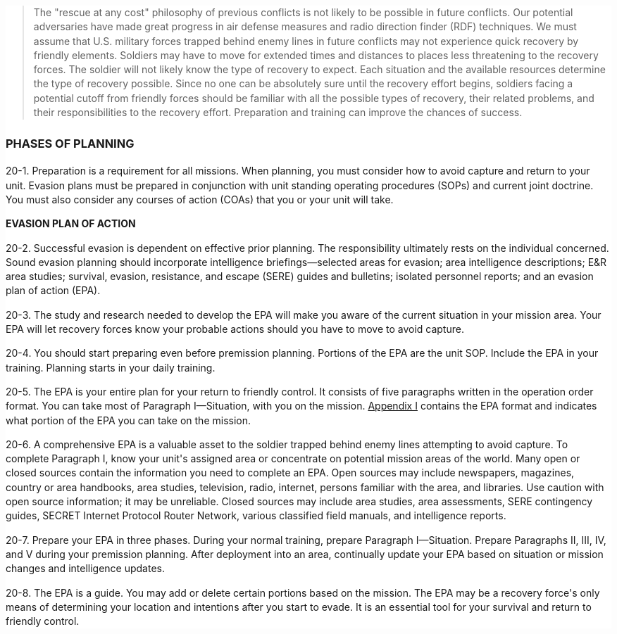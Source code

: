 > The "rescue at any cost" philosophy of previous conflicts is not likely to be possible in future conflicts. Our potential adversaries have made great progress in air defense measures and radio direction finder (RDF) techniques. We must assume that U.S. military forces trapped behind enemy lines in future conflicts may not experience quick recovery by friendly elements. Soldiers may have to move for extended times and distances to places less threatening to the recovery forces. The soldier will not likely know the type of recovery to expect. Each situation and the available resources determine the type of recovery possible. Since no one can be absolutely sure until the recovery effort begins, soldiers facing a potential cutoff from friendly forces should be familiar with all the possible types of recovery, their related problems, and their responsibilities to the recovery effort. Preparation and training can improve the chances of success.

### <a name="par1">PHASES OF PLANNING</a>

20-1\. Preparation is a requirement for all missions. When planning, you must consider how to avoid capture and return to your unit. Evasion plans must be prepared in conjunction with unit standing operating procedures (SOPs) and current joint doctrine. You must also consider any courses of action (COAs) that you or your unit will take.

**EVASION PLAN OF ACTION**

20-2\. Successful evasion is dependent on effective prior planning. The responsibility ultimately rests on the individual concerned. Sound evasion planning should incorporate intelligence briefings—selected areas for evasion; area intelligence descriptions; E&R area studies; survival, evasion, resistance, and escape (SERE) guides and bulletins; isolated personnel reports; and an evasion plan of action (EPA).

20-3\. The study and research needed to develop the EPA will make you aware of the current situation in your mission area. Your EPA will let recovery forces know your probable actions should you have to move to avoid capture.

20-4\. You should start preparing even before premission planning. Portions of the EPA are the unit SOP. Include the EPA in your training. Planning starts in your daily training.

20-5\. The EPA is your entire plan for your return to friendly control. It consists of five paragraphs written in the operation order format. You can take most of Paragraph I—Situation, with you on the mission. [Appendix I](survival://i.htm) contains the EPA format and indicates what portion of the EPA you can take on the mission.

20-6\. A comprehensive EPA is a valuable asset to the soldier trapped behind enemy lines attempting to avoid capture. To complete Paragraph I, know your unit's assigned area or concentrate on potential mission areas of the world. Many open or closed sources contain the information you need to complete an EPA. Open sources may include newspapers, magazines, country or area handbooks, area studies, television, radio, internet, persons familiar with the area, and libraries. Use caution with open source information; it may be unreliable. Closed sources may include area studies, area assessments, SERE contingency guides, SECRET Internet Protocol Router Network, various classified field manuals, and intelligence reports.

20-7\. Prepare your EPA in three phases. During your normal training, prepare Paragraph I—Situation. Prepare Paragraphs II, III, IV, and V during your premission planning. After deployment into an area, continually update your EPA based on situation or mission changes and intelligence updates.

20-8\. The EPA is a guide. You may add or delete certain portions based on the mission. The EPA may be a recovery force's only means of determining your location and intentions after you start to evade. It is an essential tool for your survival and return to friendly control.
